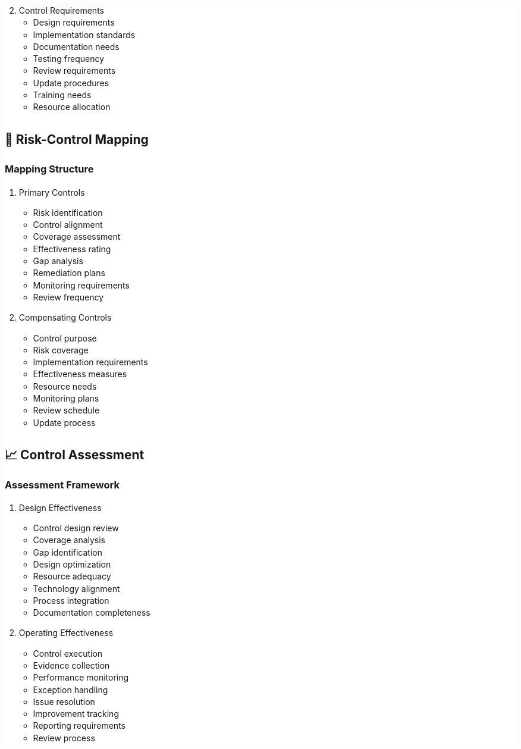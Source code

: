 2. Control Requirements
   - Design requirements
   - Implementation standards
   - Documentation needs
   - Testing frequency
   - Review requirements
   - Update procedures
   - Training needs
   - Resource allocation

## 🔧 Risk-Control Mapping
### Mapping Structure
1. Primary Controls
   - Risk identification
   - Control alignment
   - Coverage assessment
   - Effectiveness rating
   - Gap analysis
   - Remediation plans
   - Monitoring requirements
   - Review frequency

2. Compensating Controls
   - Control purpose
   - Risk coverage
   - Implementation requirements
   - Effectiveness measures
   - Resource needs
   - Monitoring plans
   - Review schedule
   - Update process

## 📈 Control Assessment
### Assessment Framework
1. Design Effectiveness
   - Control design review
   - Coverage analysis
   - Gap identification
   - Design optimization
   - Resource adequacy
   - Technology alignment
   - Process integration
   - Documentation completeness

2. Operating Effectiveness
   - Control execution
   - Evidence collection
   - Performance monitoring
   - Exception handling
   - Issue resolution
   - Improvement tracking
   - Reporting requirements
   - Review process
